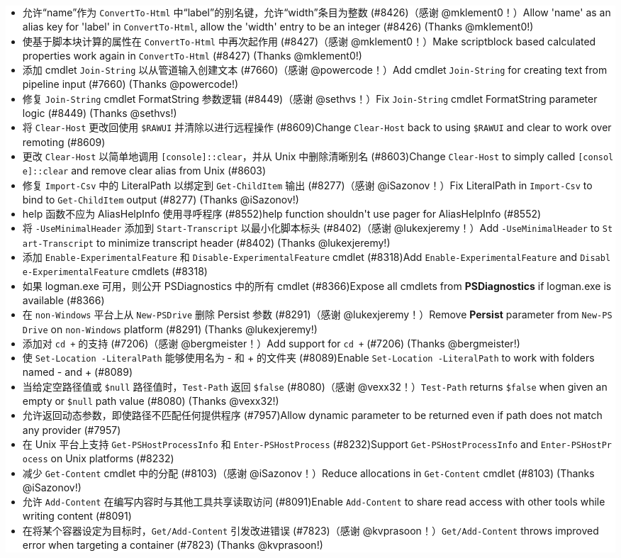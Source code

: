 - <span data-ttu-id="86b4f-194">允许“name”作为 `ConvertTo-Html` 中“label”的别名键，允许“width”条目为整数 (#8426)（感谢 @mklement0！）</span><span class="sxs-lookup"><span data-stu-id="86b4f-194">Allow 'name' as an alias key for 'label' in `ConvertTo-Html`, allow the 'width' entry to be an integer (#8426) (Thanks @mklement0!)</span></span>
- <span data-ttu-id="86b4f-195">使基于脚本块计算的属性在 `ConvertTo-Html` 中再次起作用 (#8427)（感谢 @mklement0！）</span><span class="sxs-lookup"><span data-stu-id="86b4f-195">Make scriptblock based calculated properties work again in `ConvertTo-Html` (#8427) (Thanks @mklement0!)</span></span>
- <span data-ttu-id="86b4f-196">添加 cmdlet `Join-String` 以从管道输入创建文本 (#7660)（感谢 @powercode！）</span><span class="sxs-lookup"><span data-stu-id="86b4f-196">Add cmdlet `Join-String` for creating text from pipeline input (#7660) (Thanks @powercode!)</span></span>
- <span data-ttu-id="86b4f-197">修复 `Join-String` cmdlet FormatString 参数逻辑 (#8449)（感谢 @sethvs！）</span><span class="sxs-lookup"><span data-stu-id="86b4f-197">Fix `Join-String` cmdlet FormatString parameter logic (#8449) (Thanks @sethvs!)</span></span>
- <span data-ttu-id="86b4f-198">将 `Clear-Host` 更改回使用 `$RAWUI` 并清除以进行远程操作 (#8609)</span><span class="sxs-lookup"><span data-stu-id="86b4f-198">Change `Clear-Host` back to using `$RAWUI` and clear to work over remoting (#8609)</span></span>
- <span data-ttu-id="86b4f-199">更改 `Clear-Host` 以简单地调用 `[console]::clear`，并从 Unix 中删除清晰别名 (#8603)</span><span class="sxs-lookup"><span data-stu-id="86b4f-199">Change `Clear-Host` to simply called `[console]::clear` and remove clear alias from Unix (#8603)</span></span>
- <span data-ttu-id="86b4f-200">修复 `Import-Csv` 中的 LiteralPath 以绑定到 `Get-ChildItem` 输出 (#8277)（感谢 @iSazonov！）</span><span class="sxs-lookup"><span data-stu-id="86b4f-200">Fix LiteralPath in `Import-Csv` to bind to `Get-ChildItem` output (#8277) (Thanks @iSazonov!)</span></span>
- <span data-ttu-id="86b4f-201">help 函数不应为 AliasHelpInfo 使用寻呼程序 (#8552)</span><span class="sxs-lookup"><span data-stu-id="86b4f-201">help function shouldn't use pager for AliasHelpInfo (#8552)</span></span>
- <span data-ttu-id="86b4f-202">将 `-UseMinimalHeader` 添加到 `Start-Transcript` 以最小化脚本标头 (#8402)（感谢 @lukexjeremy！）</span><span class="sxs-lookup"><span data-stu-id="86b4f-202">Add `-UseMinimalHeader` to `Start-Transcript` to minimize transcript header (#8402) (Thanks @lukexjeremy!)</span></span>
- <span data-ttu-id="86b4f-203">添加 `Enable-ExperimentalFeature` 和 `Disable-ExperimentalFeature` cmdlet (#8318)</span><span class="sxs-lookup"><span data-stu-id="86b4f-203">Add `Enable-ExperimentalFeature` and `Disable-ExperimentalFeature` cmdlets (#8318)</span></span>
- <span data-ttu-id="86b4f-204">如果 logman.exe 可用，则公开 PSDiagnostics  中的所有 cmdlet (#8366)</span><span class="sxs-lookup"><span data-stu-id="86b4f-204">Expose all cmdlets from **PSDiagnostics** if logman.exe is available (#8366)</span></span>
- <span data-ttu-id="86b4f-205">在 `non-Windows` 平台上从 `New-PSDrive` 删除 Persist  参数 (#8291)（感谢 @lukexjeremy！）</span><span class="sxs-lookup"><span data-stu-id="86b4f-205">Remove **Persist** parameter from `New-PSDrive` on `non-Windows` platform (#8291) (Thanks @lukexjeremy!)</span></span>
- <span data-ttu-id="86b4f-206">添加对 `cd +` 的支持 (#7206)（感谢 @bergmeister！）</span><span class="sxs-lookup"><span data-stu-id="86b4f-206">Add support for `cd +` (#7206) (Thanks @bergmeister!)</span></span>
- <span data-ttu-id="86b4f-207">使 `Set-Location -LiteralPath` 能够使用名为 - 和 + 的文件夹 (#8089)</span><span class="sxs-lookup"><span data-stu-id="86b4f-207">Enable `Set-Location -LiteralPath` to work with folders named - and + (#8089)</span></span>
- <span data-ttu-id="86b4f-208">当给定空路径值或 `$null` 路径值时，`Test-Path` 返回 `$false` (#8080)（感谢 @vexx32！）</span><span class="sxs-lookup"><span data-stu-id="86b4f-208">`Test-Path` returns `$false` when given an empty or `$null` path value (#8080) (Thanks @vexx32!)</span></span>
- <span data-ttu-id="86b4f-209">允许返回动态参数，即使路径不匹配任何提供程序 (#7957)</span><span class="sxs-lookup"><span data-stu-id="86b4f-209">Allow dynamic parameter to be returned even if path does not match any provider (#7957)</span></span>
- <span data-ttu-id="86b4f-210">在 Unix 平台上支持 `Get-PSHostProcessInfo` 和 `Enter-PSHostProcess` (#8232)</span><span class="sxs-lookup"><span data-stu-id="86b4f-210">Support `Get-PSHostProcessInfo` and `Enter-PSHostProcess` on Unix platforms (#8232)</span></span>
- <span data-ttu-id="86b4f-211">减少 `Get-Content` cmdlet 中的分配 (#8103)（感谢 @iSazonov！）</span><span class="sxs-lookup"><span data-stu-id="86b4f-211">Reduce allocations in `Get-Content` cmdlet (#8103) (Thanks @iSazonov!)</span></span>
- <span data-ttu-id="86b4f-212">允许 `Add-Content` 在编写内容时与其他工具共享读取访问 (#8091)</span><span class="sxs-lookup"><span data-stu-id="86b4f-212">Enable `Add-Content` to share read access with other tools while writing content (#8091)</span></span>
- <span data-ttu-id="86b4f-213">在将某个容器设定为目标时，`Get/Add-Content` 引发改进错误 (#7823)（感谢 @kvprasoon！）</span><span class="sxs-lookup"><span data-stu-id="86b4f-213">`Get/Add-Content` throws improved error when targeting a container (#7823) (Thanks @kvprasoon!)</span></span>

[about_Numeric_Literals]: /powershell/module/Microsoft.PowerShell.Core/About/about_numeric_literals
[实验性功能]: /powershell/module/Microsoft.PowerShell.Core/About/about_Experimental_Features
[Experimental Features]: /powershell/module/Microsoft.PowerShell.Core/About/about_Experimental_Features
[PSDrive]: /powershell/module/microsoft.powershell.management/new-psdrive